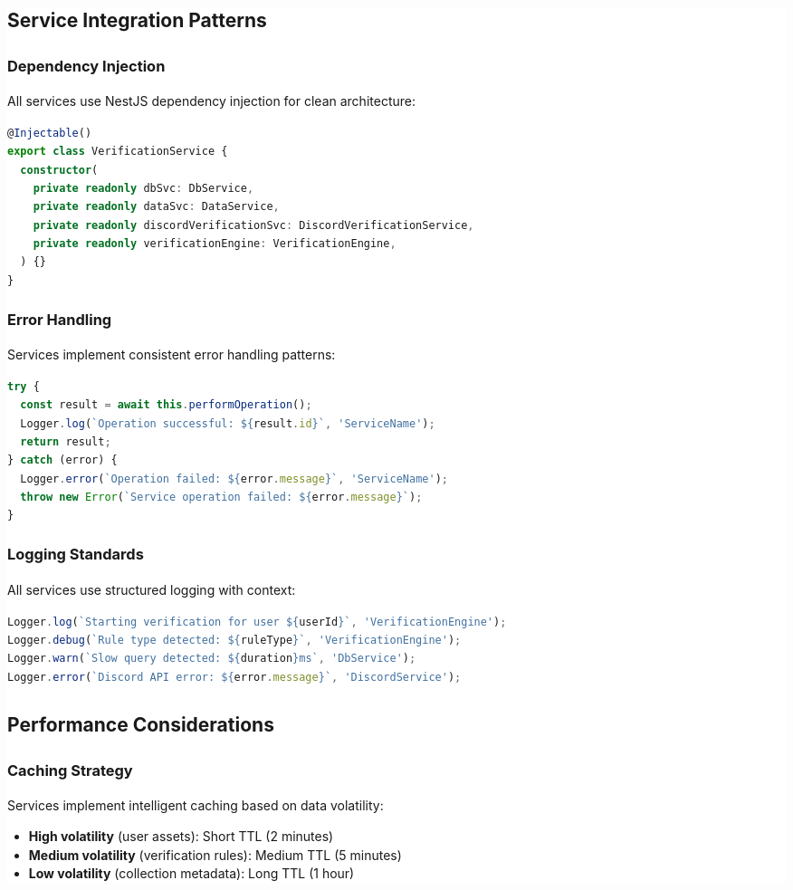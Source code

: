 ## Service Integration Patterns

### Dependency Injection

All services use NestJS dependency injection for clean architecture:

```typescript
@Injectable()
export class VerificationService {
  constructor(
    private readonly dbSvc: DbService,
    private readonly dataSvc: DataService,
    private readonly discordVerificationSvc: DiscordVerificationService,
    private readonly verificationEngine: VerificationEngine,
  ) {}
}
```

### Error Handling

Services implement consistent error handling patterns:

```typescript
try {
  const result = await this.performOperation();
  Logger.log(`Operation successful: ${result.id}`, 'ServiceName');
  return result;
} catch (error) {
  Logger.error(`Operation failed: ${error.message}`, 'ServiceName');
  throw new Error(`Service operation failed: ${error.message}`);
}
```

### Logging Standards

All services use structured logging with context:

```typescript
Logger.log(`Starting verification for user ${userId}`, 'VerificationEngine');
Logger.debug(`Rule type detected: ${ruleType}`, 'VerificationEngine');
Logger.warn(`Slow query detected: ${duration}ms`, 'DbService');
Logger.error(`Discord API error: ${error.message}`, 'DiscordService');
```

## Performance Considerations

### Caching Strategy

Services implement intelligent caching based on data volatility:
- **High volatility** (user assets): Short TTL (2 minutes)
- **Medium volatility** (verification rules): Medium TTL (5 minutes)
- **Low volatility** (collection metadata): Long TTL (1 hour)
